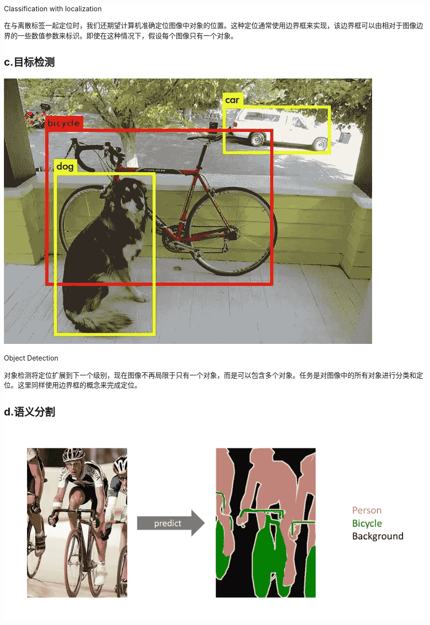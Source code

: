 
Classification with localization

在与离散标签一起定位时，我们还期望计算机准确定位图像中对象的位置。这种定位通常使用边界框来实现，该边界框可以由相对于图像边界的一些数值参数来标识。即使在这种情况下，假设每个图像只有一个对象。

## c.目标检测

![](img/686aa8f178feb9e46e066cb2f1596681.png)

Object Detection

对象检测将定位扩展到下一个级别，现在图像不再局限于只有一个对象，而是可以包含多个对象。任务是对图像中的所有对象进行分类和定位。这里同样使用边界框的概念来完成定位。

## d.语义分割

![](img/c6d7b25cd3d531014bee88755ade3283.png)
